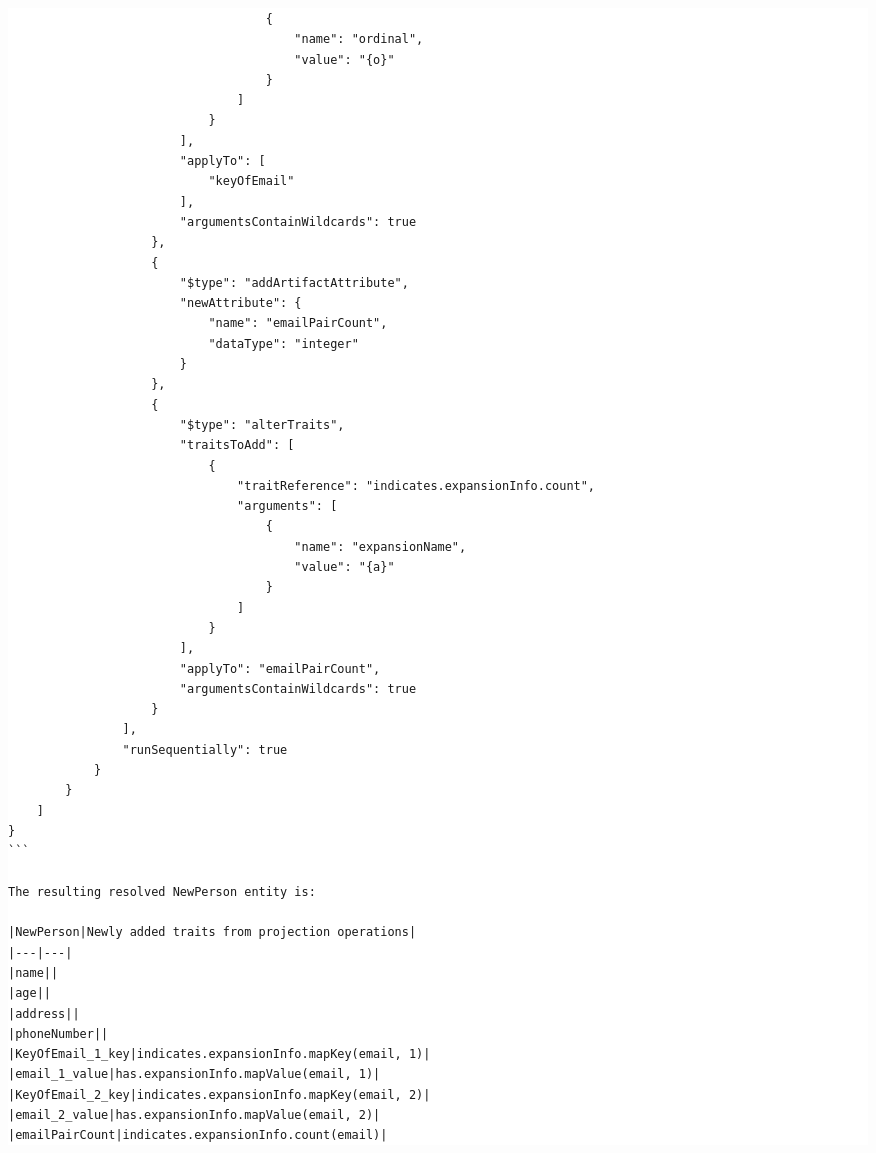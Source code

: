                                         {
                                            "name": "ordinal",
                                            "value": "{o}"
                                        }
                                    ]
                                }
                            ],
                            "applyTo": [
                                "keyOfEmail"
                            ],
                            "argumentsContainWildcards": true
                        },
                        {
                            "$type": "addArtifactAttribute",
                            "newAttribute": {
                                "name": "emailPairCount",
                                "dataType": "integer"
                            }
                        },
                        {
                            "$type": "alterTraits",
                            "traitsToAdd": [
                                {
                                    "traitReference": "indicates.expansionInfo.count",
                                    "arguments": [
                                        {
                                            "name": "expansionName",
                                            "value": "{a}"
                                        }
                                    ]
                                }
                            ],
                            "applyTo": "emailPairCount",
                            "argumentsContainWildcards": true
                        }
                    ],
                    "runSequentially": true
                }
            }
        ]
    }
    ```

    The resulting resolved NewPerson entity is:

    |NewPerson|Newly added traits from projection operations|
    |---|---|
    |name||
    |age||
    |address||
    |phoneNumber||
    |KeyOfEmail_1_key|indicates.expansionInfo.mapKey(email, 1)|
    |email_1_value|has.expansionInfo.mapValue(email, 1)|
    |KeyOfEmail_2_key|indicates.expansionInfo.mapKey(email, 2)|
    |email_2_value|has.expansionInfo.mapValue(email, 2)|
    |emailPairCount|indicates.expansionInfo.count(email)|
